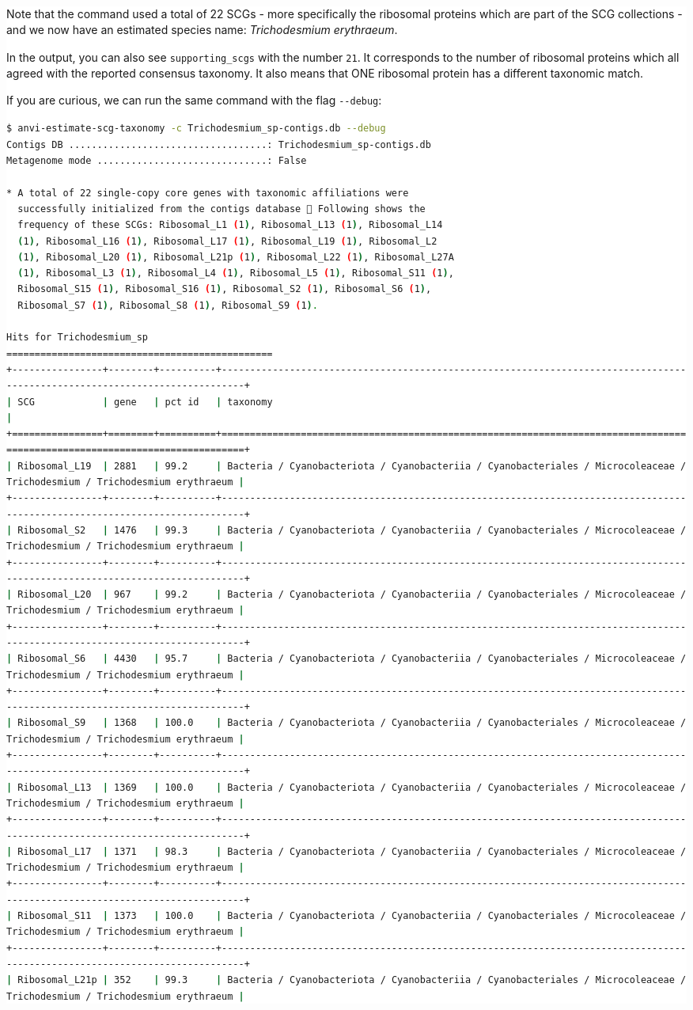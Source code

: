 Note that the command used a total of 22 SCGs - more specifically the ribosomal proteins which are part of the SCG collections - and we now have an estimated species name: *Trichodesmium erythraeum*.

In the output, you can also see `supporting_scgs` with the number `21`. It corresponds to the number of ribosomal proteins which all agreed with the reported consensus taxonomy. It also means that ONE ribosomal protein has a different taxonomic match.

If you are curious, we can run the same command with the flag `--debug`:

```bash
$ anvi-estimate-scg-taxonomy -c Trichodesmium_sp-contigs.db --debug
Contigs DB ...................................: Trichodesmium_sp-contigs.db
Metagenome mode ..............................: False

* A total of 22 single-copy core genes with taxonomic affiliations were
  successfully initialized from the contigs database 🎉 Following shows the
  frequency of these SCGs: Ribosomal_L1 (1), Ribosomal_L13 (1), Ribosomal_L14
  (1), Ribosomal_L16 (1), Ribosomal_L17 (1), Ribosomal_L19 (1), Ribosomal_L2
  (1), Ribosomal_L20 (1), Ribosomal_L21p (1), Ribosomal_L22 (1), Ribosomal_L27A
  (1), Ribosomal_L3 (1), Ribosomal_L4 (1), Ribosomal_L5 (1), Ribosomal_S11 (1),
  Ribosomal_S15 (1), Ribosomal_S16 (1), Ribosomal_S2 (1), Ribosomal_S6 (1),
  Ribosomal_S7 (1), Ribosomal_S8 (1), Ribosomal_S9 (1).

Hits for Trichodesmium_sp
===============================================
+----------------+--------+----------+----------------------------------------------------------------------------------------------------------------------------+
| SCG            | gene   | pct id   | taxonomy                                                                                                                   |
+================+========+==========+============================================================================================================================+
| Ribosomal_L19  | 2881   | 99.2     | Bacteria / Cyanobacteriota / Cyanobacteriia / Cyanobacteriales / Microcoleaceae / Trichodesmium / Trichodesmium erythraeum |
+----------------+--------+----------+----------------------------------------------------------------------------------------------------------------------------+
| Ribosomal_S2   | 1476   | 99.3     | Bacteria / Cyanobacteriota / Cyanobacteriia / Cyanobacteriales / Microcoleaceae / Trichodesmium / Trichodesmium erythraeum |
+----------------+--------+----------+----------------------------------------------------------------------------------------------------------------------------+
| Ribosomal_L20  | 967    | 99.2     | Bacteria / Cyanobacteriota / Cyanobacteriia / Cyanobacteriales / Microcoleaceae / Trichodesmium / Trichodesmium erythraeum |
+----------------+--------+----------+----------------------------------------------------------------------------------------------------------------------------+
| Ribosomal_S6   | 4430   | 95.7     | Bacteria / Cyanobacteriota / Cyanobacteriia / Cyanobacteriales / Microcoleaceae / Trichodesmium / Trichodesmium erythraeum |
+----------------+--------+----------+----------------------------------------------------------------------------------------------------------------------------+
| Ribosomal_S9   | 1368   | 100.0    | Bacteria / Cyanobacteriota / Cyanobacteriia / Cyanobacteriales / Microcoleaceae / Trichodesmium / Trichodesmium erythraeum |
+----------------+--------+----------+----------------------------------------------------------------------------------------------------------------------------+
| Ribosomal_L13  | 1369   | 100.0    | Bacteria / Cyanobacteriota / Cyanobacteriia / Cyanobacteriales / Microcoleaceae / Trichodesmium / Trichodesmium erythraeum |
+----------------+--------+----------+----------------------------------------------------------------------------------------------------------------------------+
| Ribosomal_L17  | 1371   | 98.3     | Bacteria / Cyanobacteriota / Cyanobacteriia / Cyanobacteriales / Microcoleaceae / Trichodesmium / Trichodesmium erythraeum |
+----------------+--------+----------+----------------------------------------------------------------------------------------------------------------------------+
| Ribosomal_S11  | 1373   | 100.0    | Bacteria / Cyanobacteriota / Cyanobacteriia / Cyanobacteriales / Microcoleaceae / Trichodesmium / Trichodesmium erythraeum |
+----------------+--------+----------+----------------------------------------------------------------------------------------------------------------------------+
| Ribosomal_L21p | 352    | 99.3     | Bacteria / Cyanobacteriota / Cyanobacteriia / Cyanobacteriales / Microcoleaceae / Trichodesmium / Trichodesmium erythraeum |
```
